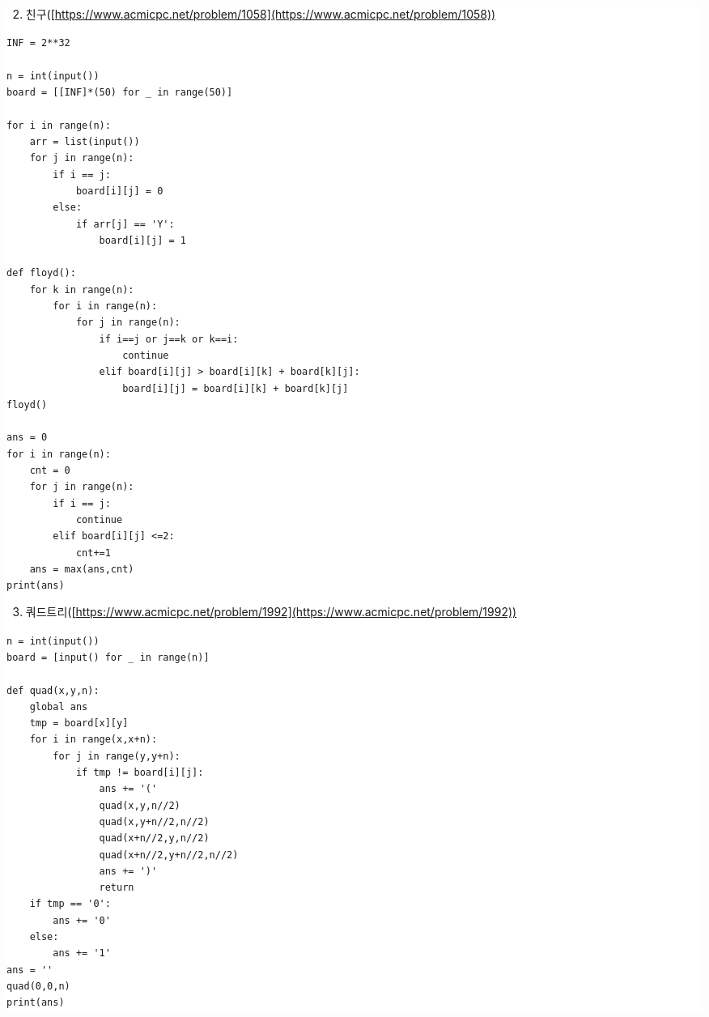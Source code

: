 2. 친구([https://www.acmicpc.net/problem/1058](https://www.acmicpc.net/problem/1058))
```
INF = 2**32

n = int(input())
board = [[INF]*(50) for _ in range(50)]

for i in range(n):
    arr = list(input())
    for j in range(n):
        if i == j:
            board[i][j] = 0
        else: 
            if arr[j] == 'Y':
                board[i][j] = 1

def floyd():
    for k in range(n):
        for i in range(n):
            for j in range(n):
                if i==j or j==k or k==i:
                    continue
                elif board[i][j] > board[i][k] + board[k][j]:
                    board[i][j] = board[i][k] + board[k][j]
floyd()

ans = 0
for i in range(n):
    cnt = 0
    for j in range(n):
        if i == j:
            continue
        elif board[i][j] <=2:
            cnt+=1
    ans = max(ans,cnt)
print(ans)
```

3. 쿼드트리([https://www.acmicpc.net/problem/1992](https://www.acmicpc.net/problem/1992))
```
n = int(input())
board = [input() for _ in range(n)]

def quad(x,y,n):
    global ans
    tmp = board[x][y]
    for i in range(x,x+n):
        for j in range(y,y+n):
            if tmp != board[i][j]:
                ans += '('
                quad(x,y,n//2)
                quad(x,y+n//2,n//2)
                quad(x+n//2,y,n//2)
                quad(x+n//2,y+n//2,n//2)
                ans += ')'
                return
    if tmp == '0':
        ans += '0'
    else:
        ans += '1'
ans = ''
quad(0,0,n)
print(ans)
```
